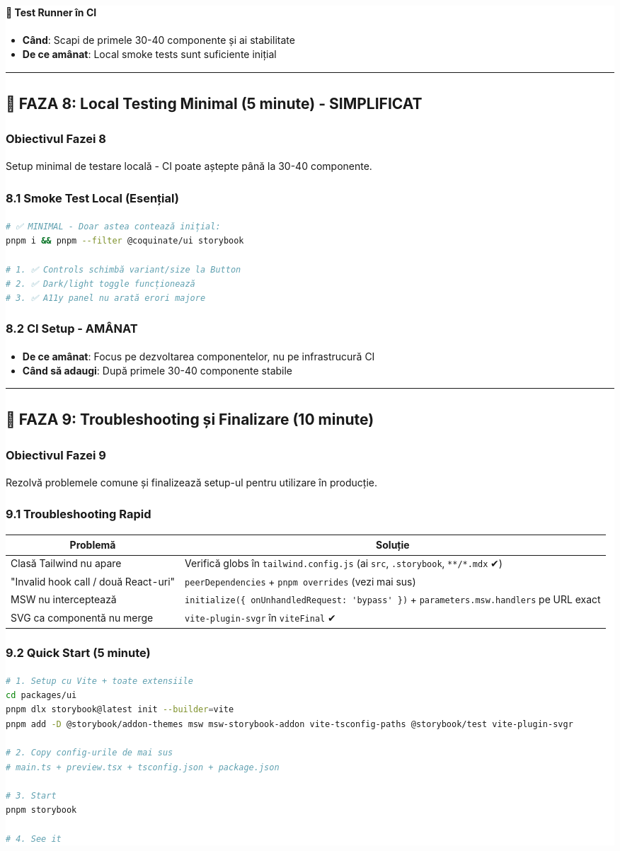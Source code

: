 #### 🤖 Test Runner în CI

- **Când**: Scapi de primele 30-40 componente și ai stabilitate
- **De ce amânat**: Local smoke tests sunt suficiente inițial

---

## 🎯 FAZA 8: Local Testing Minimal (5 minute) - SIMPLIFICAT

### Obiectivul Fazei 8

Setup minimal de testare locală - CI poate aștepte până la 30-40 componente.

### 8.1 Smoke Test Local (Esențial)

```bash
# ✅ MINIMAL - Doar astea contează inițial:
pnpm i && pnpm --filter @coquinate/ui storybook

# 1. ✅ Controls schimbă variant/size la Button
# 2. ✅ Dark/light toggle funcționează
# 3. ✅ A11y panel nu arată erori majore
```

### 8.2 CI Setup - AMÂNAT

- **De ce amânat**: Focus pe dezvoltarea componentelor, nu pe infrastrucură CI
- **Când să adaugi**: După primele 30-40 componente stabile

---

## 🎯 FAZA 9: Troubleshooting și Finalizare (10 minute)

### Obiectivul Fazei 9

Rezolvă problemele comune și finalizează setup-ul pentru utilizare în producție.

### 9.1 Troubleshooting Rapid

| Problemă                             | Soluție                                                                                 |
| ------------------------------------ | --------------------------------------------------------------------------------------- |
| Clasă Tailwind nu apare              | Verifică globs în `tailwind.config.js` (ai `src`, `.storybook`, `**/*.mdx` ✔)          |
| "Invalid hook call / două React-uri" | `peerDependencies` + `pnpm overrides` (vezi mai sus)                                    |
| MSW nu interceptează                 | `initialize({ onUnhandledRequest: 'bypass' })` + `parameters.msw.handlers` pe URL exact |
| SVG ca componentă nu merge           | `vite-plugin-svgr` în `viteFinal` ✔                                                    |

### 9.2 Quick Start (5 minute)

```bash
# 1. Setup cu Vite + toate extensiile
cd packages/ui
pnpm dlx storybook@latest init --builder=vite
pnpm add -D @storybook/addon-themes msw msw-storybook-addon vite-tsconfig-paths @storybook/test vite-plugin-svgr

# 2. Copy config-urile de mai sus
# main.ts + preview.tsx + tsconfig.json + package.json

# 3. Start
pnpm storybook

# 4. See it
```